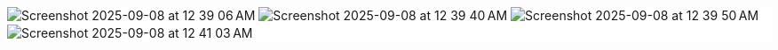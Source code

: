 <img width="1680" height="1050" alt="Screenshot 2025-09-08 at 12 39 06 AM" src="https://github.com/user-attachments/assets/4b35c227-7727-4c83-89e3-a8cf1f1900f8" />
<img width="1680" height="1050" alt="Screenshot 2025-09-08 at 12 39 40 AM" src="https://github.com/user-attachments/assets/dc848496-3905-475e-b6c9-7722868310d0" />
<img width="1680" height="1050" alt="Screenshot 2025-09-08 at 12 39 50 AM" src="https://github.com/user-attachments/assets/fd77dbf7-b915-4ef0-ae6a-630fa097a0a8" />
<img width="1680" height="1050" alt="Screenshot 2025-09-08 at 12 41 03 AM" src="https://github.com/user-attachments/assets/bcde1a31-c7ae-4164-be05-e7584ccd3969" />

